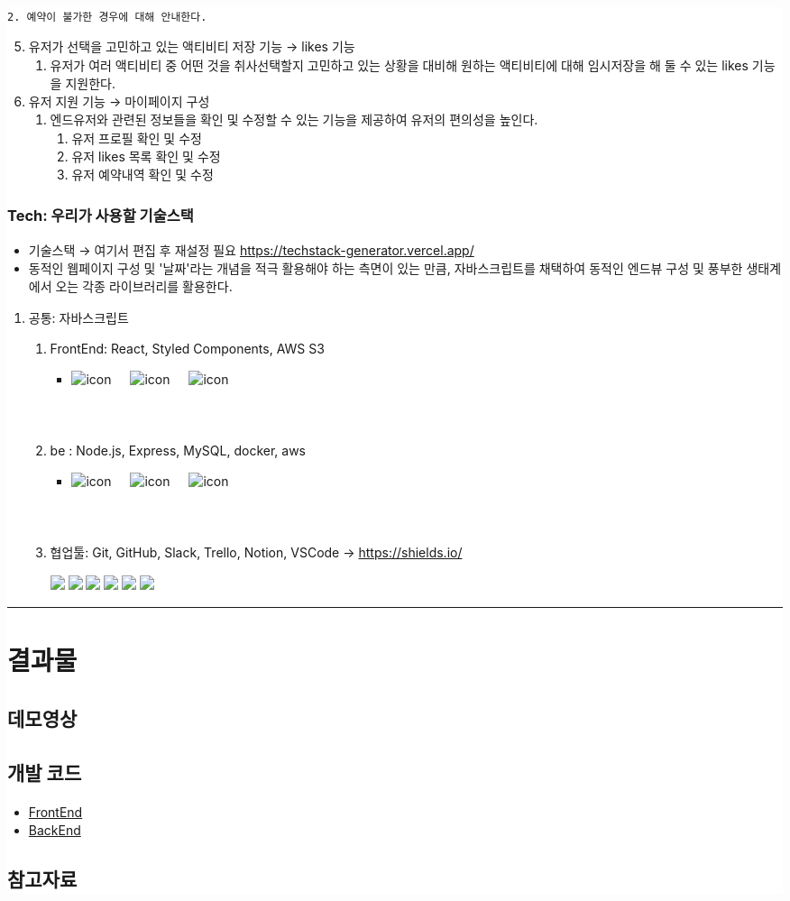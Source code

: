     2. 예약이 불가한 경우에 대해 안내한다.
5. 유저가 선택을 고민하고 있는 액티비티 저장 기능 → likes 기능
    1. 유저가 여러 액티비티 중 어떤 것을 취사선택할지 고민하고 있는 상황을 대비해 원하는 액티비티에 대해 임시저장을 해 둘 수 있는 likes 기능을 지원한다.
6. 유저 지원 기능 → 마이페이지 구성
    1. 엔드유저와 관련된 정보들을 확인 및 수정할 수 있는 기능을 제공하여 유저의 편의성을 높인다.
        1. 유저 프로필 확인 및 수정
        2. 유저 likes 목록 확인 및 수정
        3. 유저 예약내역 확인 및 수정

### Tech: 우리가 사용할 기술스택

- 기술스택 → 여기서 편집 후 재설정 필요 https://techstack-generator.vercel.app/
- 동적인 웹페이지 구성 및 '날짜'라는 개념을 적극 활용해야 하는 측면이 있는 만큼, 자바스크립트를 채택하여 동적인 엔드뷰 구성 및 풍부한 생태계에서 오는 각종 라이브러리를 활용한다.
1. 공통: 자바스크립트
    1. FrontEnd: React, Styled Components, AWS S3
        - <div style="display: flex; align-items: flex-start;"><img src="https://techstack-generator.vercel.app/js-icon.svg" alt="icon" width="65" height="65" /><img src="https://techstack-generator.vercel.app/react-icon.svg" alt="icon" width="65" height="65" /><img src="https://techstack-generator.vercel.app/sass-icon.svg" alt="icon" width="65" height="65" /></div>
    2. be : Node.js, Express, MySQL, docker, aws
        - <div style="display: flex; align-items: flex-start;"><img src="https://techstack-generator.vercel.app/js-icon.svg" alt="icon" width="65" height="65" /><img src="https://techstack-generator.vercel.app/nginx-icon.svg" alt="icon" width="65" height="65" /><img src="https://techstack-generator.vercel.app/mysql-icon.svg" alt="icon" width="65" height="65" /></div>
    3. 협업툴: Git, GitHub, Slack, Trello, Notion, VSCode → https://shields.io/
        
        <div>
        <img src="https://img.shields.io/badge/Git-F05032?style=flat&logo=Git&logoColor=white"/>
        <img src="https://img.shields.io/badge/GitHub-181717?style=flat&logo=GitHub&logoColor=white"/>
        <img src="https://img.shields.io/badge/Slack-4A154B?style=flat&logo=Slack&logoColor=white"/>
        <img src="https://img.shields.io/badge/Trello-0052CC?style=flat&logo=Trello&logoColor=white"/>
        <img src="https://img.shields.io/badge/Notion-000000?style=flat&logo=Notion&logoColor=white"/>
        <img src="https://img.shields.io/badge/VSCode-007ACC?style=flat&logo=Visual Studio Code&logoColor=white"/>
        </div>
        

---

# 결과물

## 데모영상
<iframe width="560" height="315" src="https://www.youtube.com/embed/AUk8vcQAQRM" title="YouTube video player" frameborder="0" allow="accelerometer; autoplay; clipboard-write; encrypted-media; gyroscope; picture-in-picture; web-share" allowfullscreen></iframe>

## 개발 코드

- [FrontEnd](https://github.com/wecode-bootcamp-korea/47-2nd-gabozaGo-frontend)
- [BackEnd](https://github.com/wecode-bootcamp-korea/47-2nd-gabozaGo-backend)

## 참고자료
